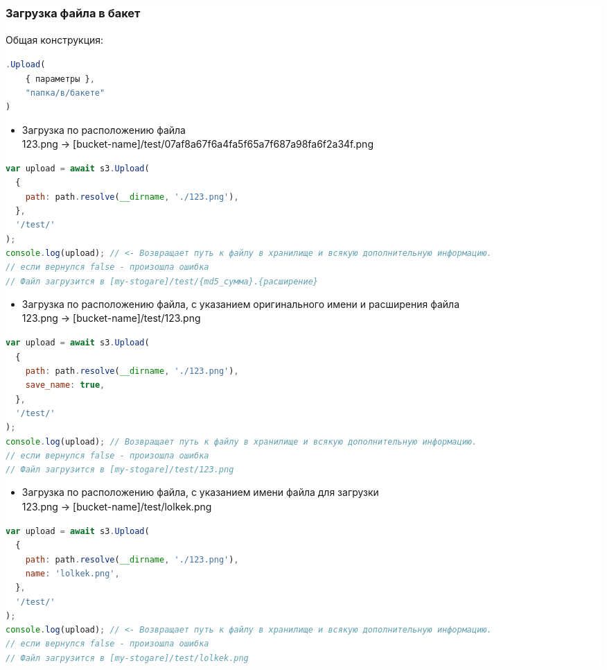 ### Загрузка файла в бакет

Общая конструкция:

```javascript
.Upload(
    { параметры },
    "папка/в/бакете"
)
```

- Загрузка по расположению файла  
  123.png -> [bucket-name]/test/07af8a67f6a4fa5f65a7f687a98fa6f2a34f.png

```javascript
var upload = await s3.Upload(
  {
    path: path.resolve(__dirname, './123.png'),
  },
  '/test/'
);
console.log(upload); // <- Возвращает путь к файлу в хранилище и всякую дополнительную информацию.
// если вернулся false - произошла ошибка
// Файл загрузится в [my-stogare]/test/{md5_сумма}.{расширение}
```

- Загрузка по расположению файла, с указанием оригинального имени и расширения файла  
  123.png -> [bucket-name]/test/123.png

```javascript
var upload = await s3.Upload(
  {
    path: path.resolve(__dirname, './123.png'),
    save_name: true,
  },
  '/test/'
);
console.log(upload); // Возвращает путь к файлу в хранилище и всякую дополнительную информацию.
// если вернулся false - произошла ошибка
// Файл загрузится в [my-stogare]/test/123.png
```

- Загрузка по расположению файла, с указанием имени файла для загрузки  
  123.png -> [bucket-name]/test/lolkek.png

```javascript
var upload = await s3.Upload(
  {
    path: path.resolve(__dirname, './123.png'),
    name: 'lolkek.png',
  },
  '/test/'
);
console.log(upload); // <- Возвращает путь к файлу в хранилище и всякую дополнительную информацию.
// если вернулся false - произошла ошибка
// Файл загрузится в [my-stogare]/test/lolkek.png
```
